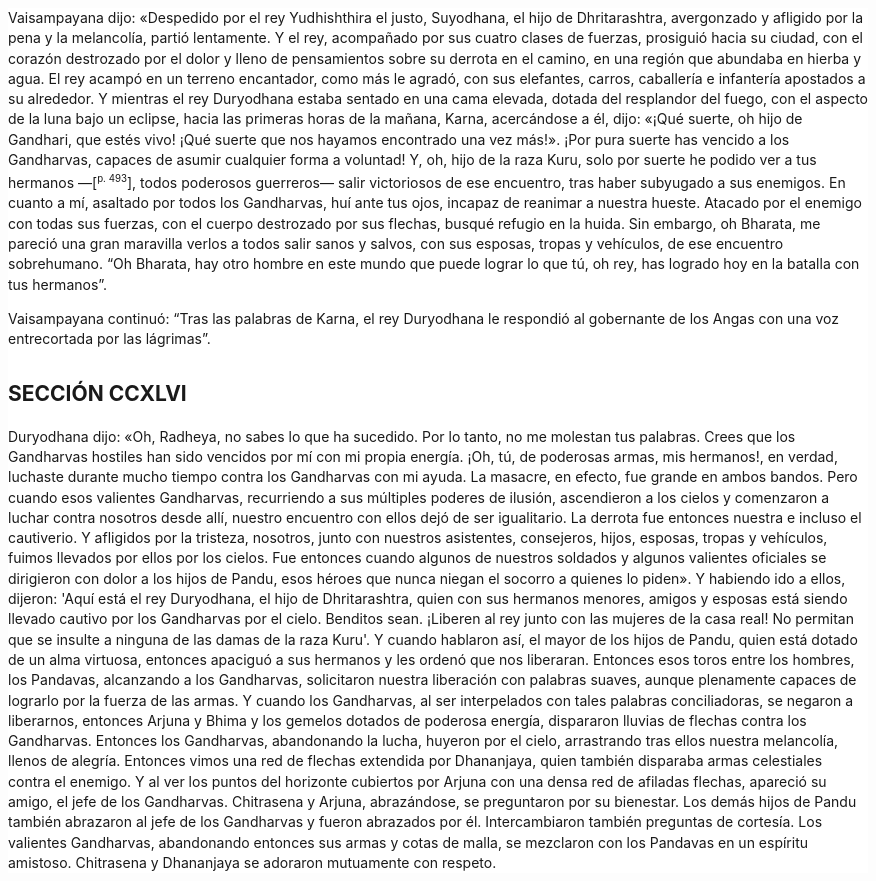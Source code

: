 Vaisampayana dijo: «Despedido por el rey Yudhishthira el justo, Suyodhana, el hijo de Dhritarashtra, avergonzado y afligido por la pena y la melancolía, partió lentamente. Y el rey, acompañado por sus cuatro clases de fuerzas, prosiguió hacia su ciudad, con el corazón destrozado por el dolor y lleno de pensamientos sobre su derrota en el camino, en una región que abundaba en hierba y agua. El rey acampó en un terreno encantador, como más le agradó, con sus elefantes, carros, caballería e infantería apostados a su alrededor. Y mientras el rey Duryodhana estaba sentado en una cama elevada, dotada del resplandor del fuego, con el aspecto de la luna bajo un eclipse, hacia las primeras horas de la mañana, Karna, acercándose a él, dijo: «¡Qué suerte, oh hijo de Gandhari, que estés vivo! ¡Qué suerte que nos hayamos encontrado una vez más!». ¡Por pura suerte has vencido a los Gandharvas, capaces de asumir cualquier forma a voluntad! Y, oh, hijo de la raza Kuru, solo por suerte he podido ver a tus hermanos —<span id="p493">[<sup><small>p. 493</small></sup>]</span>, todos poderosos guerreros— salir victoriosos de ese encuentro, tras haber subyugado a sus enemigos. En cuanto a mí, asaltado por todos los Gandharvas, huí ante tus ojos, incapaz de reanimar a nuestra hueste. Atacado por el enemigo con todas sus fuerzas, con el cuerpo destrozado por sus flechas, busqué refugio en la huida. Sin embargo, oh Bharata, me pareció una gran maravilla verlos a todos salir sanos y salvos, con sus esposas, tropas y vehículos, de ese encuentro sobrehumano. “Oh Bharata, hay otro hombre en este mundo que puede lograr lo que tú, oh rey, has logrado hoy en la batalla con tus hermanos”.

Vaisampayana continuó: “Tras las palabras de Karna, el rey Duryodhana le respondió al gobernante de los Angas con una voz entrecortada por las lágrimas”.


## SECCIÓN CCXLVI

Duryodhana dijo: «Oh, Radheya, no sabes lo que ha sucedido. Por lo tanto, no me molestan tus palabras. Crees que los Gandharvas hostiles han sido vencidos por mí con mi propia energía. ¡Oh, tú, de poderosas armas, mis hermanos!, en verdad, luchaste durante mucho tiempo contra los Gandharvas con mi ayuda. La masacre, en efecto, fue grande en ambos bandos. Pero cuando esos valientes Gandharvas, recurriendo a sus múltiples poderes de ilusión, ascendieron a los cielos y comenzaron a luchar contra nosotros desde allí, nuestro encuentro con ellos dejó de ser igualitario. La derrota fue entonces nuestra e incluso el cautiverio. Y afligidos por la tristeza, nosotros, junto con nuestros asistentes, consejeros, hijos, esposas, tropas y vehículos, fuimos llevados por ellos por los cielos. Fue entonces cuando algunos de nuestros soldados y algunos valientes oficiales se dirigieron con dolor a los hijos de Pandu, esos héroes que nunca niegan el socorro a quienes lo piden». Y habiendo ido a ellos, dijeron: 'Aquí está el rey Duryodhana, el hijo de Dhritarashtra, quien con sus hermanos menores, amigos y esposas está siendo llevado cautivo por los Gandharvas por el cielo. Benditos sean. ¡Liberen al rey junto con las mujeres de la casa real! No permitan que se insulte a ninguna de las damas de la raza Kuru'. Y cuando hablaron así, el mayor de los hijos de Pandu, quien está dotado de un alma virtuosa, entonces apaciguó a sus hermanos y les ordenó que nos liberaran. Entonces esos toros entre los hombres, los Pandavas, alcanzando a los Gandharvas, solicitaron nuestra liberación con palabras suaves, aunque plenamente capaces de lograrlo por la fuerza de las armas. Y cuando los Gandharvas, al ser interpelados con tales palabras conciliadoras, se negaron a liberarnos, entonces Arjuna y Bhima y los gemelos dotados de poderosa energía, dispararon lluvias de flechas contra los Gandharvas. Entonces los Gandharvas, abandonando la lucha, huyeron por el cielo, arrastrando tras ellos nuestra melancolía, llenos de alegría. Entonces vimos una red de flechas extendida por Dhananjaya, quien también disparaba armas celestiales contra el enemigo. Y al ver los puntos del horizonte cubiertos por Arjuna con una densa red de afiladas flechas, apareció su amigo, el jefe de los Gandharvas. Chitrasena y Arjuna, abrazándose, se preguntaron por su bienestar. Los demás hijos de Pandu también abrazaron al jefe de los Gandharvas y fueron abrazados por él. Intercambiaron también preguntas de cortesía. Los valientes Gandharvas, abandonando entonces sus armas y cotas de malla, se mezclaron con los Pandavas en un espíritu amistoso. Chitrasena y Dhananjaya se adoraron mutuamente con respeto.
